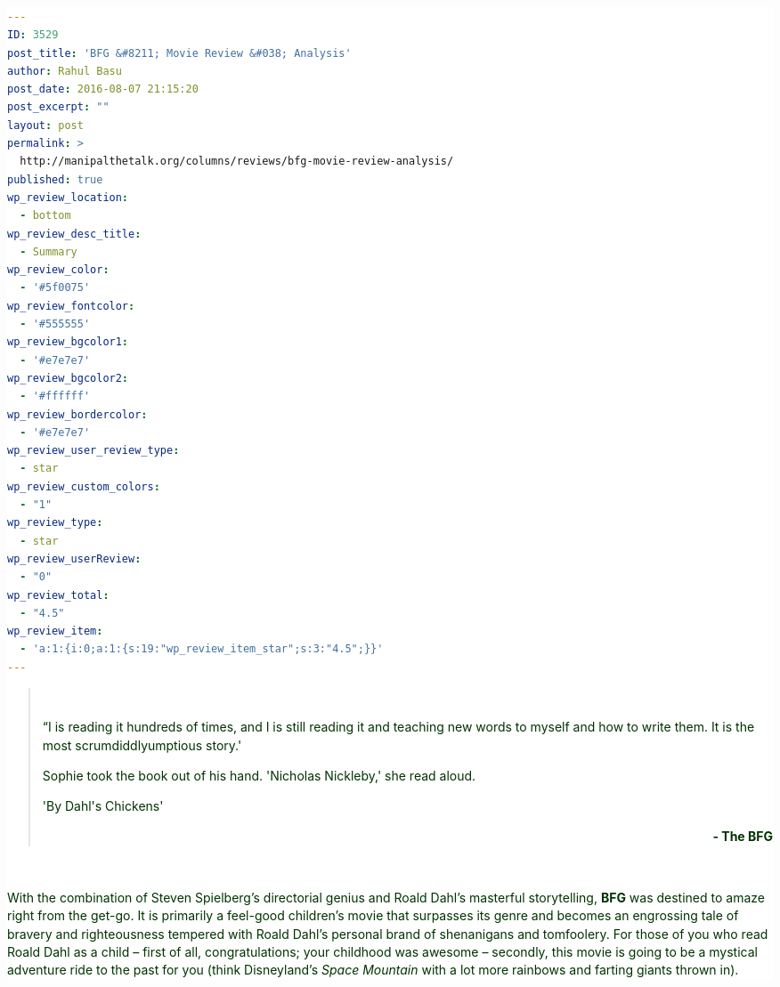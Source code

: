 ```yaml
---
ID: 3529
post_title: 'BFG &#8211; Movie Review &#038; Analysis'
author: Rahul Basu
post_date: 2016-08-07 21:15:20
post_excerpt: ""
layout: post
permalink: >
  http://manipalthetalk.org/columns/reviews/bfg-movie-review-analysis/
published: true
wp_review_location:
  - bottom
wp_review_desc_title:
  - Summary
wp_review_color:
  - '#5f0075'
wp_review_fontcolor:
  - '#555555'
wp_review_bgcolor1:
  - '#e7e7e7'
wp_review_bgcolor2:
  - '#ffffff'
wp_review_bordercolor:
  - '#e7e7e7'
wp_review_user_review_type:
  - star
wp_review_custom_colors:
  - "1"
wp_review_type:
  - star
wp_review_userReview:
  - "0"
wp_review_total:
  - "4.5"
wp_review_item:
  - 'a:1:{i:0;a:1:{s:19:"wp_review_item_star";s:3:"4.5";}}'
---
```

<blockquote>&nbsp;

<span style="color: #003300;">“I is reading it hundreds of times, and I is still reading it and teaching new words to myself and how to write them. It is the most scrumdiddlyumptious story.'</span>

<span style="color: #003300;">Sophie took the book out of his hand. 'Nicholas Nickleby,' she read aloud.</span>

<span style="color: #003300;">'By Dahl's Chickens' </span>
<p style="text-align: right;"><span style="color: #003300;"><strong>- The BFG</strong></span></p>
</blockquote>
&nbsp;

<span style="color: #003300;">With the combination of Steven Spielberg’s directorial genius and Roald Dahl’s masterful storytelling, <strong>BFG</strong> was destined to amaze right from the get-go. It is primarily a feel-good children’s movie that surpasses its genre and becomes an engrossing tale of bravery and righteousness tempered with Roald Dahl’s personal brand of shenanigans and tomfoolery. For those of you who read Roald Dahl as a child – first of all, congratulations; your childhood was awesome – secondly, this movie is going to be a mystical adventure ride to the past for you (think Disneyland’s <em>Space Mountain</em> with a lot more rainbows and farting giants thrown in).</span>

